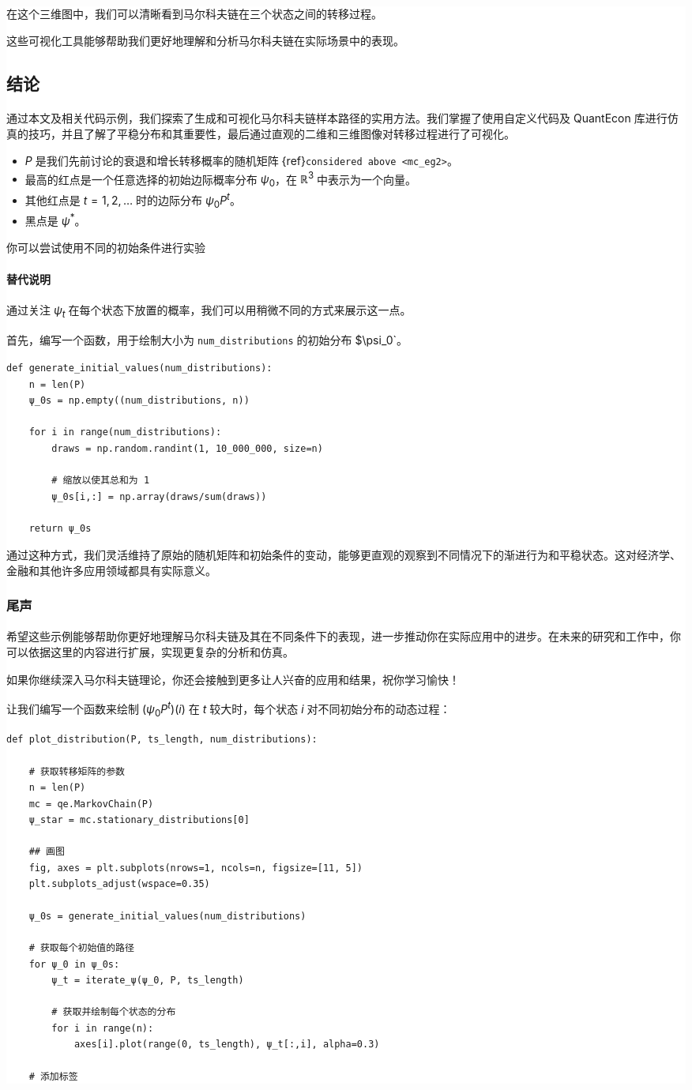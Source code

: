 在这个三维图中，我们可以清晰看到马尔科夫链在三个状态之间的转移过程。

这些可视化工具能够帮助我们更好地理解和分析马尔科夫链在实际场景中的表现。

## 结论

通过本文及相关代码示例，我们探索了生成和可视化马尔科夫链样本路径的实用方法。我们掌握了使用自定义代码及 QuantEcon 库进行仿真的技巧，并且了解了平稳分布和其重要性，最后通过直观的二维和三维图像对转移过程进行了可视化。

* $P$ 是我们先前讨论的衰退和增长转移概率的随机矩阵 {ref}`considered above <mc_eg2>`。
* 最高的红点是一个任意选择的初始边际概率分布 $\psi_0$，在 $\mathbb{R}^3$ 中表示为一个向量。
* 其他红点是 $t = 1, 2, \ldots$ 时的边际分布 $\psi_0 P^t$。
* 黑点是 $\psi^*$。

你可以尝试使用不同的初始条件进行实验

#### 替代说明

通过关注 $\psi_t$ 在每个状态下放置的概率，我们可以用稍微不同的方式来展示这一点。

首先，编写一个函数，用于绘制大小为 `num_distributions` 的初始分布 $\psi_0`。

```{code-cell} ipython3
def generate_initial_values(num_distributions):
    n = len(P)
    ψ_0s = np.empty((num_distributions, n))

    for i in range(num_distributions):
        draws = np.random.randint(1, 10_000_000, size=n)

        # 缩放以使其总和为 1
        ψ_0s[i,:] = np.array(draws/sum(draws))

    return ψ_0s
```

通过这种方式，我们灵活维持了原始的随机矩阵和初始条件的变动，能够更直观的观察到不同情况下的渐进行为和平稳状态。这对经济学、金融和其他许多应用领域都具有实际意义。

### 尾声

希望这些示例能够帮助你更好地理解马尔科夫链及其在不同条件下的表现，进一步推动你在实际应用中的进步。在未来的研究和工作中，你可以依据这里的内容进行扩展，实现更复杂的分析和仿真。

如果你继续深入马尔科夫链理论，你还会接触到更多让人兴奋的应用和结果，祝你学习愉快！

让我们编写一个函数来绘制 $(\psi_0 P^t)(i)$ 在 $t$ 较大时，每个状态 $i$ 对不同初始分布的动态过程：

```{code-cell} ipython3
def plot_distribution(P, ts_length, num_distributions):

    # 获取转移矩阵的参数
    n = len(P)
    mc = qe.MarkovChain(P)
    ψ_star = mc.stationary_distributions[0]

    ## 画图
    fig, axes = plt.subplots(nrows=1, ncols=n, figsize=[11, 5])
    plt.subplots_adjust(wspace=0.35)

    ψ_0s = generate_initial_values(num_distributions)

    # 获取每个初始值的路径
    for ψ_0 in ψ_0s:
        ψ_t = iterate_ψ(ψ_0, P, ts_length)

        # 获取并绘制每个状态的分布
        for i in range(n):
            axes[i].plot(range(0, ts_length), ψ_t[:,i], alpha=0.3)

    # 添加标签
```